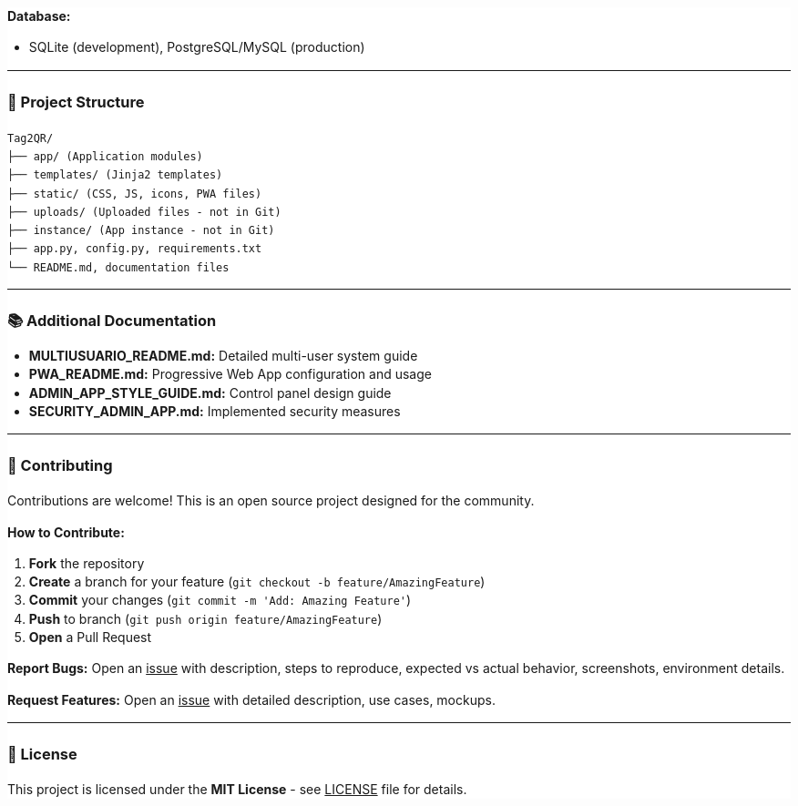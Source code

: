**Database:**
- SQLite (development), PostgreSQL/MySQL (production)

---

<a id="project-structure-en"></a>
### 📁 Project Structure

```
Tag2QR/
├── app/ (Application modules)
├── templates/ (Jinja2 templates)
├── static/ (CSS, JS, icons, PWA files)
├── uploads/ (Uploaded files - not in Git)
├── instance/ (App instance - not in Git)
├── app.py, config.py, requirements.txt
└── README.md, documentation files
```

---

<a id="additional-documentation-en"></a>
### 📚 Additional Documentation

- **MULTIUSUARIO_README.md:** Detailed multi-user system guide
- **PWA_README.md:** Progressive Web App configuration and usage
- **ADMIN_APP_STYLE_GUIDE.md:** Control panel design guide
- **SECURITY_ADMIN_APP.md:** Implemented security measures

---

<a id="contributing-en"></a>
### 🤝 Contributing

Contributions are welcome! This is an open source project designed for the community.

**How to Contribute:**
1. **Fork** the repository
2. **Create** a branch for your feature (`git checkout -b feature/AmazingFeature`)
3. **Commit** your changes (`git commit -m 'Add: Amazing Feature'`)
4. **Push** to branch (`git push origin feature/AmazingFeature`)
5. **Open** a Pull Request

**Report Bugs:** Open an [issue](https://github.com/cdavidg/Tag2QR/issues) with description, steps to reproduce, expected vs actual behavior, screenshots, environment details.

**Request Features:** Open an [issue](https://github.com/cdavidg/Tag2QR/issues) with detailed description, use cases, mockups.

---

<a id="license-en"></a>
### 📄 License

This project is licensed under the **MIT License** - see [LICENSE](LICENSE) file for details.
